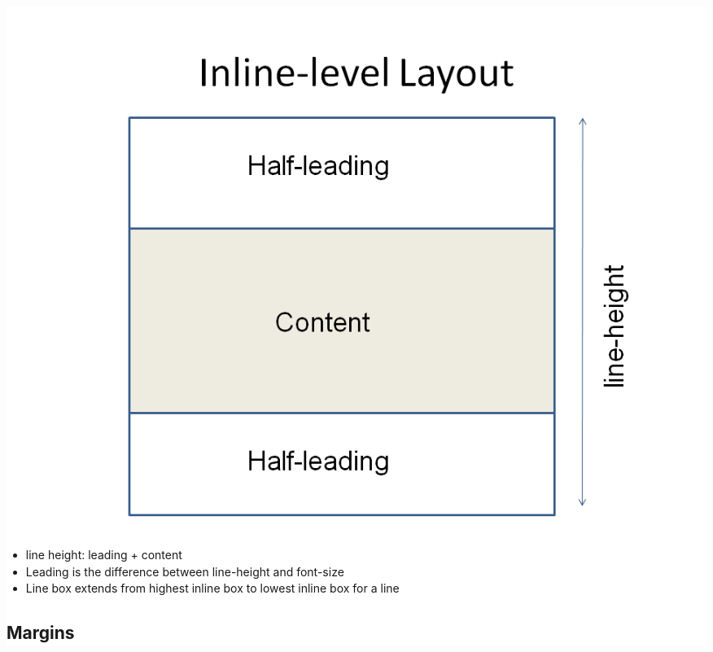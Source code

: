 ![Illustration of Inline-level Layout](eg\img\InlineLayout.png)

* line height: leading + content
* Leading is the difference between line-height and font-size
* Line box extends from highest inline box to lowest inline box for a line

Margins
---